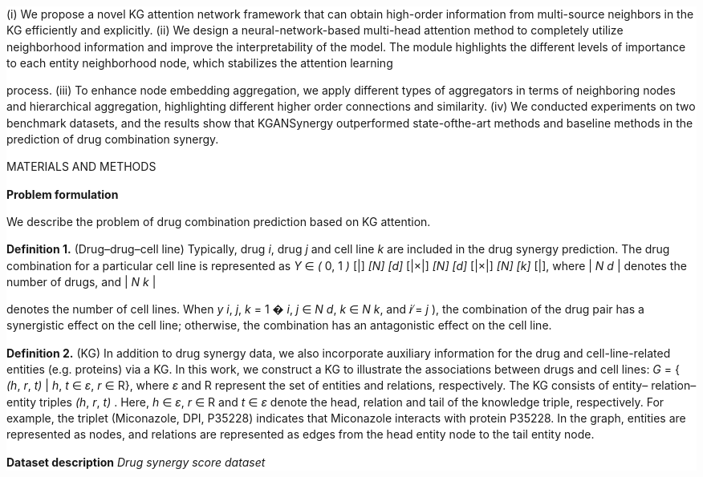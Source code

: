 
(i) We propose a novel KG attention network framework that
can obtain high-order information from multi-source neighbors in the KG efficiently and explicitly.
(ii) We design a neural-network-based multi-head attention
method to completely utilize neighborhood information
and improve the interpretability of the model. The module
highlights the different levels of importance to each entity
neighborhood node, which stabilizes the attention learning

process.
(iii) To enhance node embedding aggregation, we apply different
types of aggregators in terms of neighboring nodes and
hierarchical aggregation, highlighting different higher order
connections and similarity.
(iv) We conducted experiments on two benchmark datasets, and
the results show that KGANSynergy outperformed state-ofthe-art methods and baseline methods in the prediction of
drug combination synergy.


MATERIALS AND METHODS

**Problem formulation**


We describe the problem of drug combination prediction based on
KG attention.

**Definition 1.** (Drug–drug–cell line) Typically, drug _i_, drug _j_ and
cell line _k_ are included in the drug synergy prediction. The drug
combination for a particular cell line is represented as _Y_ ∈
_(_ 0, 1 _)_ [|] _[N]_ _[d]_ [|×|] _[N]_ _[d]_ [|×|] _[N]_ _[k]_ [|], where | _N_ _d_ | denotes the number of drugs, and | _N_ _k_ |


denotes the number of cell lines. When _y_ _i_, _j_, _k_ = 1 � _i_, _j_ ∈ _N_ _d_, _k_ ∈ _N_ _k_,
and _i_ ̸= _j_ ), the combination of the drug pair has a synergistic effect
on the cell line; otherwise, the combination has an antagonistic
effect on the cell line.

**Definition 2.** (KG) In addition to drug synergy data, we also incorporate auxiliary information for the drug and cell-line-related
entities (e.g. proteins) via a KG. In this work, we construct a
KG to illustrate the associations between drugs and cell lines:
_G_ = { _(h_, _r_, _t)_ | _h_, _t_ ∈ _ε_, _r_ ∈ R}, where _ε_ and R represent the set
of entities and relations, respectively. The KG consists of entity–
relation–entity triples _(h_, _r_, _t)_ . Here, _h_ ∈ _ε_, _r_ ∈ R and _t_ ∈ _ε_ denote
the head, relation and tail of the knowledge triple, respectively.
For example, the triplet (Miconazole, DPI, P35228) indicates that
Miconazole interacts with protein P35228. In the graph, entities
are represented as nodes, and relations are represented as edges
from the head entity node to the tail entity node.


**Dataset description**
_Drug synergy score dataset_
